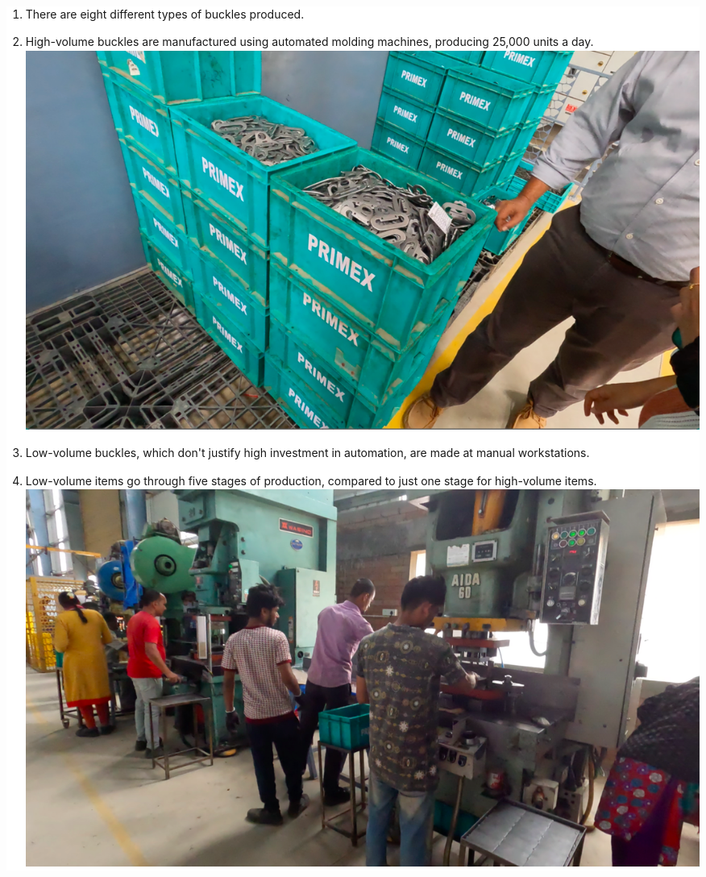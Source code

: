 1. There are eight different types of buckles produced.
2. High-volume buckles are manufactured using automated molding machines, producing 25,000 units a day.
   ![image 4](./1-mr-kundur/image6.png)

3. Low-volume buckles, which don't justify high investment in automation, are made at manual workstations.
4. Low-volume items go through five stages of production, compared to just one stage for high-volume items.
   ![image 5](./1-mr-kundur/image3.png)